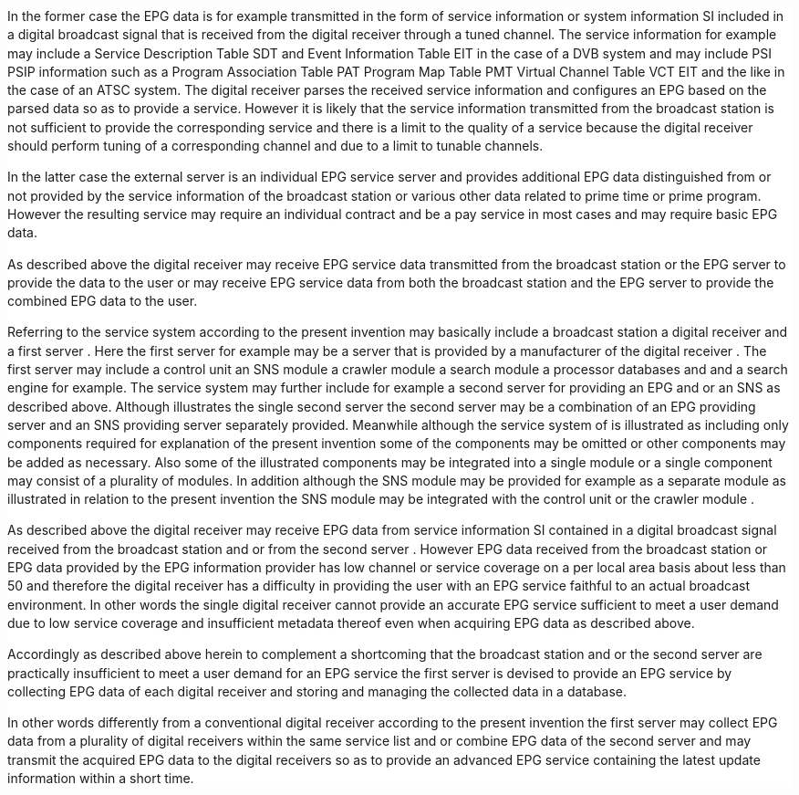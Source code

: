 In the former case the EPG data is for example transmitted in the form of service information or system information SI included in a digital broadcast signal that is received from the digital receiver through a tuned channel. The service information for example may include a Service Description Table SDT and Event Information Table EIT in the case of a DVB system and may include PSI PSIP information such as a Program Association Table PAT Program Map Table PMT Virtual Channel Table VCT EIT and the like in the case of an ATSC system. The digital receiver parses the received service information and configures an EPG based on the parsed data so as to provide a service. However it is likely that the service information transmitted from the broadcast station is not sufficient to provide the corresponding service and there is a limit to the quality of a service because the digital receiver should perform tuning of a corresponding channel and due to a limit to tunable channels.

In the latter case the external server is an individual EPG service server and provides additional EPG data distinguished from or not provided by the service information of the broadcast station or various other data related to prime time or prime program. However the resulting service may require an individual contract and be a pay service in most cases and may require basic EPG data.

As described above the digital receiver may receive EPG service data transmitted from the broadcast station or the EPG server to provide the data to the user or may receive EPG service data from both the broadcast station and the EPG server to provide the combined EPG data to the user.

Referring to the service system according to the present invention may basically include a broadcast station a digital receiver and a first server . Here the first server for example may be a server that is provided by a manufacturer of the digital receiver . The first server may include a control unit an SNS module a crawler module a search module a processor databases and and a search engine for example. The service system may further include for example a second server for providing an EPG and or an SNS as described above. Although illustrates the single second server the second server may be a combination of an EPG providing server and an SNS providing server separately provided. Meanwhile although the service system of is illustrated as including only components required for explanation of the present invention some of the components may be omitted or other components may be added as necessary. Also some of the illustrated components may be integrated into a single module or a single component may consist of a plurality of modules. In addition although the SNS module may be provided for example as a separate module as illustrated in relation to the present invention the SNS module may be integrated with the control unit or the crawler module .

As described above the digital receiver may receive EPG data from service information SI contained in a digital broadcast signal received from the broadcast station and or from the second server . However EPG data received from the broadcast station or EPG data provided by the EPG information provider has low channel or service coverage on a per local area basis about less than 50 and therefore the digital receiver has a difficulty in providing the user with an EPG service faithful to an actual broadcast environment. In other words the single digital receiver cannot provide an accurate EPG service sufficient to meet a user demand due to low service coverage and insufficient metadata thereof even when acquiring EPG data as described above.

Accordingly as described above herein to complement a shortcoming that the broadcast station and or the second server are practically insufficient to meet a user demand for an EPG service the first server is devised to provide an EPG service by collecting EPG data of each digital receiver and storing and managing the collected data in a database.

In other words differently from a conventional digital receiver according to the present invention the first server may collect EPG data from a plurality of digital receivers within the same service list and or combine EPG data of the second server and may transmit the acquired EPG data to the digital receivers so as to provide an advanced EPG service containing the latest update information within a short time.
